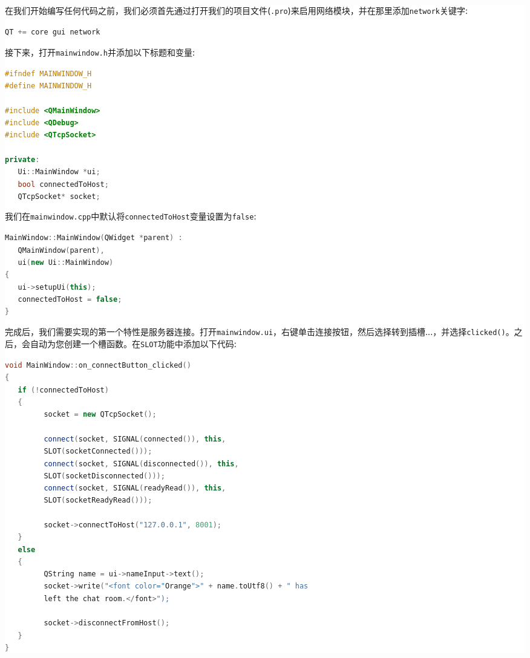 在我们开始编写任何代码之前，我们必须首先通过打开我们的项目文件(`.pro`)来启用网络模块，并在那里添加`network`关键字:

```cpp
QT += core gui network 
```

接下来，打开`mainwindow.h`并添加以下标题和变量:

```cpp
#ifndef MAINWINDOW_H 
#define MAINWINDOW_H 

#include <QMainWindow> 
#include <QDebug> 
#include <QTcpSocket> 

private: 
   Ui::MainWindow *ui; 
   bool connectedToHost; 
   QTcpSocket* socket; 
```

我们在`mainwindow.cpp`中默认将`connectedToHost`变量设置为`false`:

```cpp
MainWindow::MainWindow(QWidget *parent) : 
   QMainWindow(parent), 
   ui(new Ui::MainWindow) 
{ 
   ui->setupUi(this); 
   connectedToHost = false; 
} 
```

完成后，我们需要实现的第一个特性是服务器连接。打开`mainwindow.ui`，右键单击连接按钮，然后选择转到插槽...，并选择`clicked()`。之后，会自动为您创建一个槽函数。在`SLOT`功能中添加以下代码:

```cpp
void MainWindow::on_connectButton_clicked() 
{ 
   if (!connectedToHost) 
   { 
         socket = new QTcpSocket(); 

         connect(socket, SIGNAL(connected()), this, 
         SLOT(socketConnected())); 
         connect(socket, SIGNAL(disconnected()), this, 
         SLOT(socketDisconnected())); 
         connect(socket, SIGNAL(readyRead()), this, 
         SLOT(socketReadyRead())); 

         socket->connectToHost("127.0.0.1", 8001); 
   } 
   else 
   { 
         QString name = ui->nameInput->text(); 
         socket->write("<font color="Orange">" + name.toUtf8() + " has 
         left the chat room.</font>"); 

         socket->disconnectFromHost(); 
   } 
} 
```
